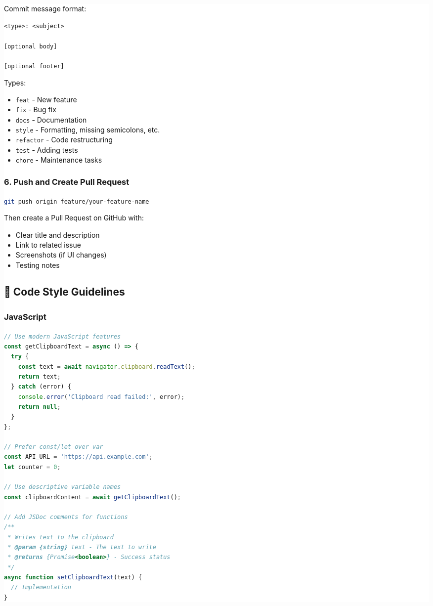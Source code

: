 Commit message format:
```
<type>: <subject>

[optional body]

[optional footer]
```

Types:
- `feat` - New feature
- `fix` - Bug fix
- `docs` - Documentation
- `style` - Formatting, missing semicolons, etc.
- `refactor` - Code restructuring
- `test` - Adding tests
- `chore` - Maintenance tasks

### 6. Push and Create Pull Request

```bash
git push origin feature/your-feature-name
```

Then create a Pull Request on GitHub with:
- Clear title and description
- Link to related issue
- Screenshots (if UI changes)
- Testing notes

## 🎨 Code Style Guidelines

### JavaScript

```javascript
// Use modern JavaScript features
const getClipboardText = async () => {
  try {
    const text = await navigator.clipboard.readText();
    return text;
  } catch (error) {
    console.error('Clipboard read failed:', error);
    return null;
  }
};

// Prefer const/let over var
const API_URL = 'https://api.example.com';
let counter = 0;

// Use descriptive variable names
const clipboardContent = await getClipboardText();

// Add JSDoc comments for functions
/**
 * Writes text to the clipboard
 * @param {string} text - The text to write
 * @returns {Promise<boolean>} - Success status
 */
async function setClipboardText(text) {
  // Implementation
}
```
